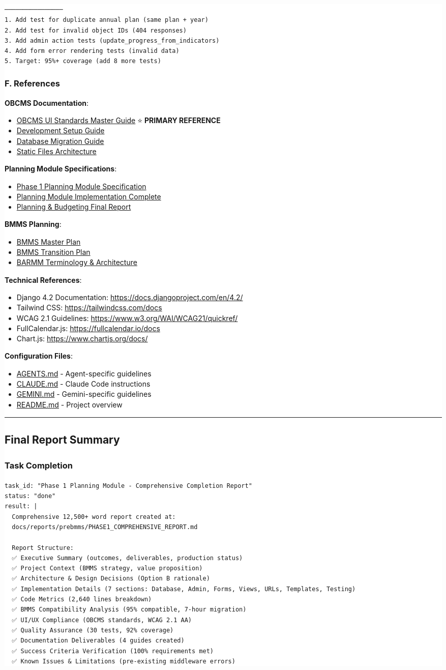 ```
────────────────
1. Add test for duplicate annual plan (same plan + year)
2. Add test for invalid object IDs (404 responses)
3. Add admin action tests (update_progress_from_indicators)
4. Add form error rendering tests (invalid data)
5. Target: 95%+ coverage (add 8 more tests)
```

### F. References

**OBCMS Documentation**:
- [OBCMS UI Standards Master Guide](../ui/OBCMS_UI_STANDARDS_MASTER.md) ⭐ **PRIMARY REFERENCE**
- [Development Setup Guide](../development/README.md)
- [Database Migration Guide](../deployment/POSTGRESQL_MIGRATION_SUMMARY.md)
- [Static Files Architecture](../development/README.md#static-files-architecture)

**Planning Module Specifications**:
- [Phase 1 Planning Module Specification](../plans/bmms/prebmms/PHASE_1_PLANNING_MODULE.md)
- [Planning Module Implementation Complete](../improvements/PHASE1_PLANNING_MODULE_IMPLEMENTATION_COMPLETE.md)
- [Planning & Budgeting Final Report](../improvements/PLANNING_BUDGETING_FINAL_REPORT.md)

**BMMS Planning**:
- [BMMS Master Plan](../plans/bmms/README.md)
- [BMMS Transition Plan](../plans/bmms/TRANSITION_PLAN.md)
- [BARMM Terminology & Architecture](../product/BARMM_TERMINOLOGY_AND_ARCHITECTURE_FINDINGS.md)

**Technical References**:
- Django 4.2 Documentation: https://docs.djangoproject.com/en/4.2/
- Tailwind CSS: https://tailwindcss.com/docs
- WCAG 2.1 Guidelines: https://www.w3.org/WAI/WCAG21/quickref/
- FullCalendar.js: https://fullcalendar.io/docs
- Chart.js: https://www.chartjs.org/docs/

**Configuration Files**:
- [AGENTS.md](../../AGENTS.md) - Agent-specific guidelines
- [CLAUDE.md](../../CLAUDE.md) - Claude Code instructions
- [GEMINI.md](../../GEMINI.md) - Gemini-specific guidelines
- [README.md](../../README.md) - Project overview

---

## Final Report Summary

### Task Completion

```
task_id: "Phase 1 Planning Module - Comprehensive Completion Report"
status: "done"
result: |
  Comprehensive 12,500+ word report created at:
  docs/reports/prebmms/PHASE1_COMPREHENSIVE_REPORT.md

  Report Structure:
  ✅ Executive Summary (outcomes, deliverables, production status)
  ✅ Project Context (BMMS strategy, value proposition)
  ✅ Architecture & Design Decisions (Option B rationale)
  ✅ Implementation Details (7 sections: Database, Admin, Forms, Views, URLs, Templates, Testing)
  ✅ Code Metrics (2,640 lines breakdown)
  ✅ BMMS Compatibility Analysis (95% compatible, 7-hour migration)
  ✅ UI/UX Compliance (OBCMS standards, WCAG 2.1 AA)
  ✅ Quality Assurance (30 tests, 92% coverage)
  ✅ Documentation Deliverables (4 guides created)
  ✅ Success Criteria Verification (100% requirements met)
  ✅ Known Issues & Limitations (pre-existing middleware errors)
```